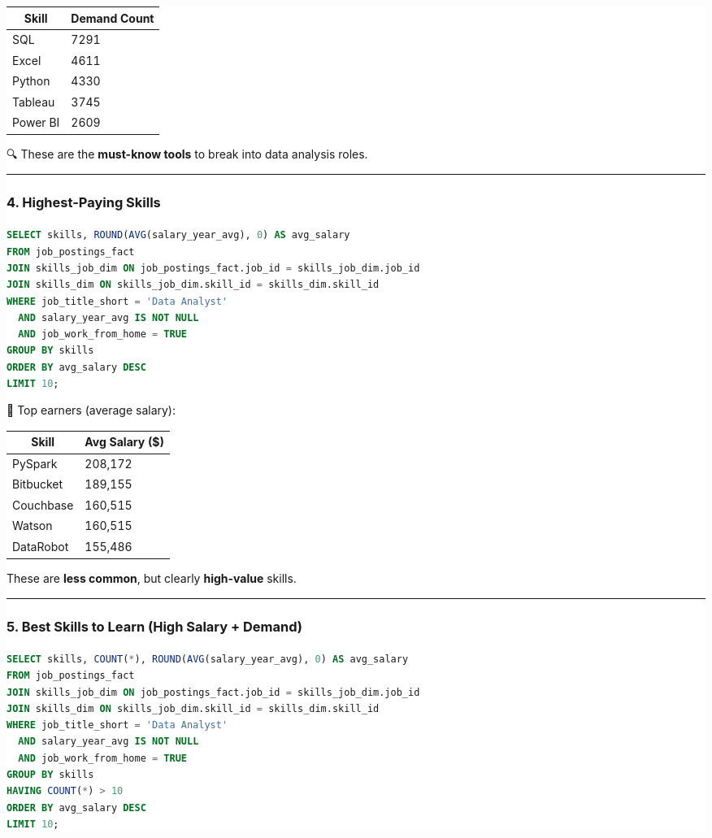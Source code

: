 | Skill   | Demand Count |
|---------|---------------|
| SQL     | 7291          |
| Excel   | 4611          |
| Python  | 4330          |
| Tableau | 3745          |
| Power BI| 2609          |

🔍 These are the **must-know tools** to break into data analysis roles.

---

### 4. Highest-Paying Skills

```sql
SELECT skills, ROUND(AVG(salary_year_avg), 0) AS avg_salary
FROM job_postings_fact
JOIN skills_job_dim ON job_postings_fact.job_id = skills_job_dim.job_id
JOIN skills_dim ON skills_job_dim.skill_id = skills_dim.skill_id
WHERE job_title_short = 'Data Analyst'
  AND salary_year_avg IS NOT NULL
  AND job_work_from_home = TRUE
GROUP BY skills
ORDER BY avg_salary DESC
LIMIT 10;
```

📌 Top earners (average salary):

| Skill       | Avg Salary ($) |
|-------------|----------------|
| PySpark     | 208,172        |
| Bitbucket   | 189,155        |
| Couchbase   | 160,515        |
| Watson      | 160,515        |
| DataRobot   | 155,486        |

These are **less common**, but clearly **high-value** skills.

---

### 5. Best Skills to Learn (High Salary + Demand)

```sql
SELECT skills, COUNT(*), ROUND(AVG(salary_year_avg), 0) AS avg_salary
FROM job_postings_fact
JOIN skills_job_dim ON job_postings_fact.job_id = skills_job_dim.job_id
JOIN skills_dim ON skills_job_dim.skill_id = skills_dim.skill_id
WHERE job_title_short = 'Data Analyst'
  AND salary_year_avg IS NOT NULL
  AND job_work_from_home = TRUE
GROUP BY skills
HAVING COUNT(*) > 10
ORDER BY avg_salary DESC
LIMIT 10;
```
